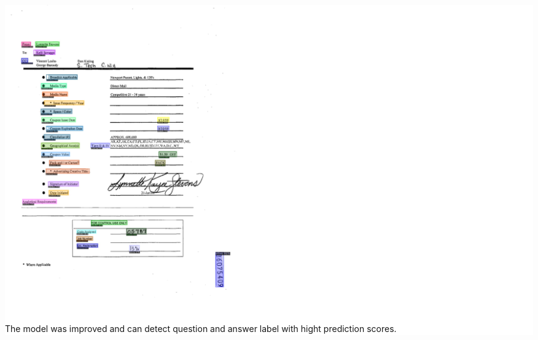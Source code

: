 <img src="images/FUNSD/bestparam_result.jpg" width=400>  

The model was improved and can detect question and answer label with hight prediction scores.

